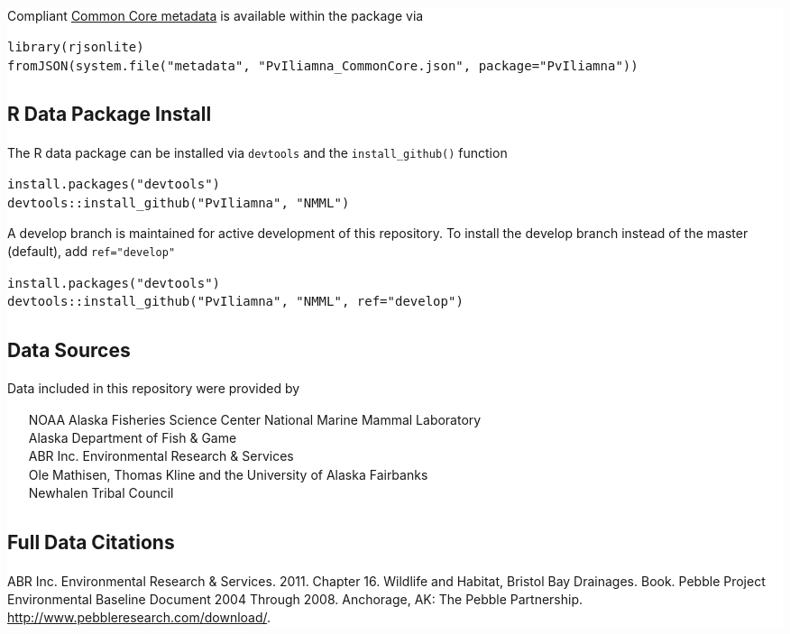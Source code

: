 <p>Compliant <a href="http://project-open-data.github.io/schema/">Common Core metadata</a> is available within the package via</p>

<div class="highlight highlight-r"><pre>library(<span class="pl-smi">rjsonlite</span>)
fromJSON(system.file(<span class="pl-s"><span class="pl-pds">"</span>metadata<span class="pl-pds">"</span></span>, <span class="pl-s"><span class="pl-pds">"</span>PvIliamna_CommonCore.json<span class="pl-pds">"</span></span>, <span class="pl-v">package</span><span class="pl-k">=</span><span class="pl-s"><span class="pl-pds">"</span>PvIliamna<span class="pl-pds">"</span></span>))</pre></div>

<h2>
<a id="user-content-r-data-package-install" class="anchor" href="#r-data-package-install" aria-hidden="true"><span class="octicon octicon-link"></span></a>R Data Package Install</h2>

<p>The R data package can be installed via <code>devtools</code> and the <code>install_github()</code> function</p>

<div class="highlight highlight-r"><pre>install.packages(<span class="pl-s"><span class="pl-pds">"</span>devtools<span class="pl-pds">"</span></span>)
<span class="pl-e">devtools</span><span class="pl-k">::</span>install_github(<span class="pl-s"><span class="pl-pds">"</span>PvIliamna<span class="pl-pds">"</span></span>, <span class="pl-s"><span class="pl-pds">"</span>NMML<span class="pl-pds">"</span></span>)</pre></div>

<p>A develop branch is maintained for active development of this repository. To install the develop branch instead of the master (default), add <code>ref="develop"</code></p>

<div class="highlight highlight-r"><pre>install.packages(<span class="pl-s"><span class="pl-pds">"</span>devtools<span class="pl-pds">"</span></span>)
<span class="pl-e">devtools</span><span class="pl-k">::</span>install_github(<span class="pl-s"><span class="pl-pds">"</span>PvIliamna<span class="pl-pds">"</span></span>, <span class="pl-s"><span class="pl-pds">"</span>NMML<span class="pl-pds">"</span></span>, <span class="pl-v">ref</span><span class="pl-k">=</span><span class="pl-s"><span class="pl-pds">"</span>develop<span class="pl-pds">"</span></span>)</pre></div>

<h2>
<a id="user-content-data-sources" class="anchor" href="#data-sources" aria-hidden="true"><span class="octicon octicon-link"></span></a>Data Sources</h2>

<p>Data included in this repository were provided by</p>

<ul class="task-list">
<li>NOAA Alaska Fisheries Science Center National Marine Mammal Laboratory</li>
<li>Alaska Department of Fish &amp; Game</li>
<li>ABR Inc. Environmental Research &amp; Services</li>
<li>Ole Mathisen, Thomas Kline and the University of Alaska Fairbanks</li>
<li>Newhalen Tribal Council</li>
</ul>

<h2>
<a id="user-content-full-data-citations" class="anchor" href="#full-data-citations" aria-hidden="true"><span class="octicon octicon-link"></span></a>Full Data Citations</h2>

<p>ABR Inc. Environmental Research &amp; Services. 2011. Chapter 16. Wildlife and Habitat, Bristol Bay Drainages. Book. Pebble Project Environmental Baseline Document 2004 Through 2008. Anchorage, AK: The Pebble Partnership. <a href="http://www.pebbleresearch.com/download/">http://www.pebbleresearch.com/download/</a>.</p>
